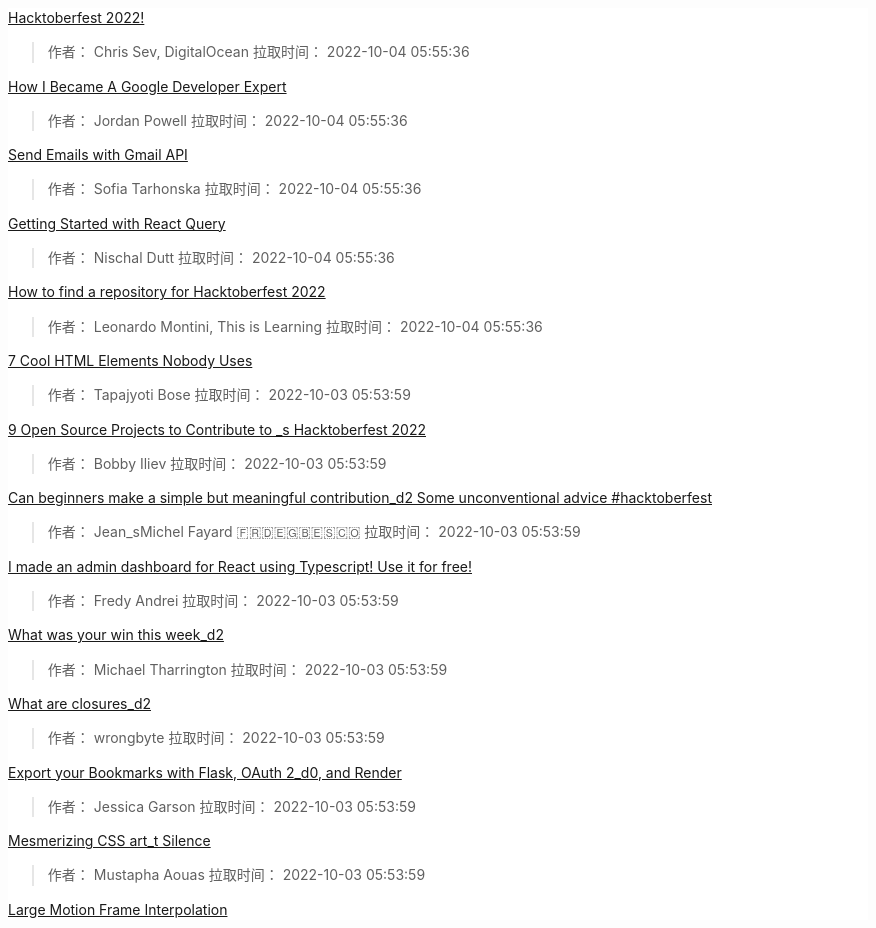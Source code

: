  [Hacktoberfest 2022!](https://dev.to/digitalocean/hacktoberfest-2022-48ni)

> 作者： Chris Sev, DigitalOcean  拉取时间： 2022-10-04 05:55:36

 [How I Became A Google Developer Expert](https://dev.to/jordanpowell88/how-i-became-a-google-developer-expert-4ee0)

> 作者： Jordan Powell  拉取时间： 2022-10-04 05:55:36

 [Send Emails with Gmail API](https://dev.to/sofiatarhonska/send-emails-with-gmail-api-b55)

> 作者： Sofia Tarhonska  拉取时间： 2022-10-04 05:55:36

 [Getting Started with React Query](https://dev.to/nischal_dutt/getting-started-with-react-query-30g7)

> 作者： Nischal Dutt  拉取时间： 2022-10-04 05:55:36

 [How to find a repository for Hacktoberfest 2022](https://dev.to/this-is-learning/how-to-find-a-repository-for-hacktoberfest-2022-138o)

> 作者： Leonardo Montini, This is Learning  拉取时间： 2022-10-04 05:55:36

 [7 Cool HTML Elements Nobody Uses](https://dev.to/ruppysuppy/7-cool-html-elements-nobody-uses-330c)

> 作者： Tapajyoti Bose  拉取时间： 2022-10-03 05:53:59

 [9 Open Source Projects to Contribute to _s Hacktoberfest 2022](https://dev.to/bobbyiliev/9-open-source-projects-to-contribute-to-hacktoberfest-2022-1fae)

> 作者： Bobby Iliev  拉取时间： 2022-10-03 05:53:59

 [Can beginners make a simple but meaningful contribution_d2 Some unconventional advice #hacktoberfest](https://dev.to/jmfayard/can-beginners-make-a-simple-but-meaningful-contribution-some-unconventional-advice-hacktoberfest-56oh)

> 作者： Jean_sMichel Fayard 🇫🇷🇩🇪🇬🇧🇪🇸🇨🇴  拉取时间： 2022-10-03 05:53:59

 [I made an admin dashboard for React using Typescript! Use it for free!](https://dev.to/fredy/i-made-an-admin-dashboard-for-react-using-typescript-use-it-for-free-49fh)

> 作者： Fredy Andrei  拉取时间： 2022-10-03 05:53:59

 [What was your win this week_d2](https://dev.to/michaeltharrington/what-was-your-win-this-week-3hb5)

> 作者： Michael Tharrington  拉取时间： 2022-10-03 05:53:59

 [What are closures_d2](https://dev.to/wrongbyte/what-are-closures-jm7)

> 作者： wrongbyte  拉取时间： 2022-10-03 05:53:59

 [Export your Bookmarks with Flask, OAuth 2_d0, and Render](https://dev.to/jessicagarson/export-your-bookmarks-with-flask-oauth-20-and-render-14bk)

> 作者： Jessica Garson  拉取时间： 2022-10-03 05:53:59

 [Mesmerizing CSS art_t Silence](https://dev.to/mustapha/mesmerizing-css-art-silence-4d6e)

> 作者： Mustapha Aouas  拉取时间： 2022-10-03 05:53:59

 [Large Motion Frame Interpolation](http://ai.googleblog.com/2022/10/large-motion-frame-interpolation.html)
